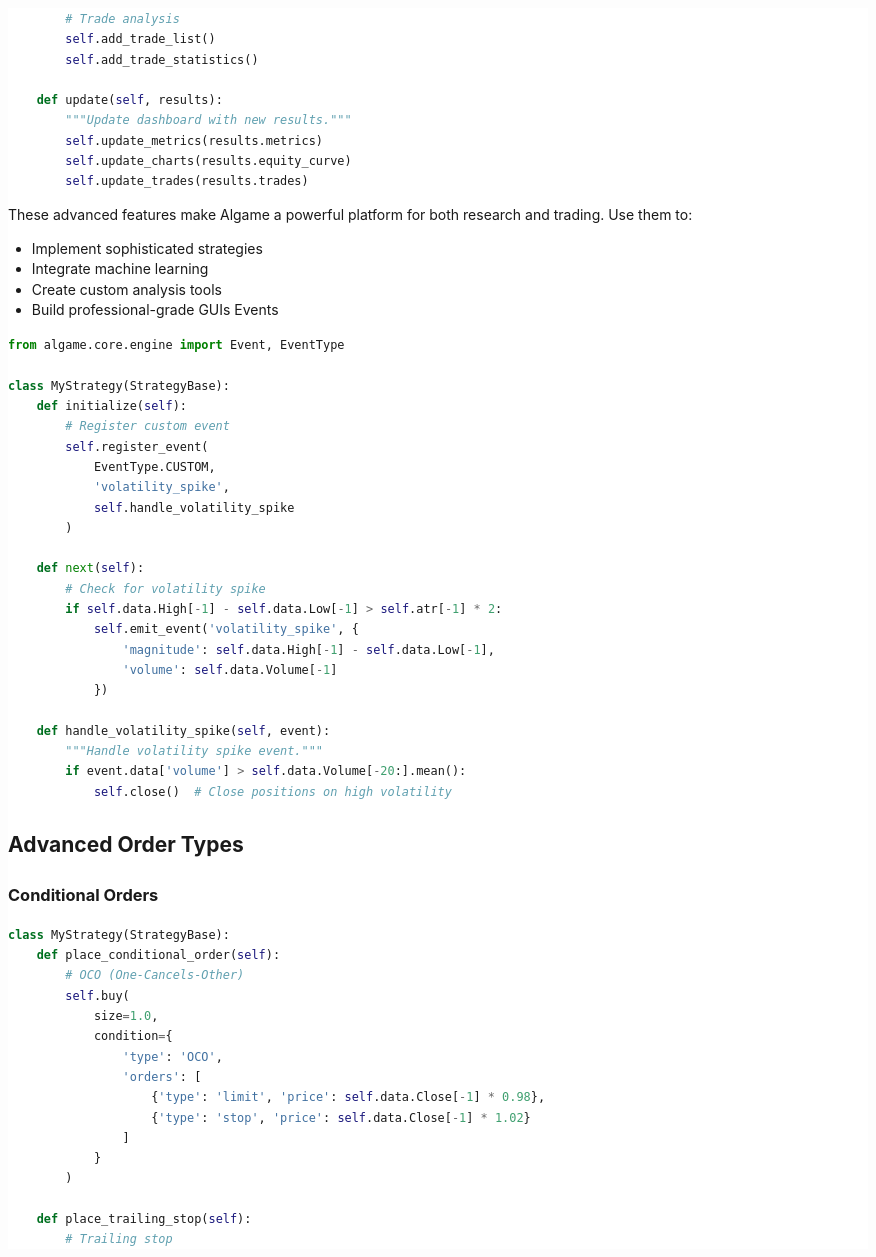 ```python
        # Trade analysis
        self.add_trade_list()
        self.add_trade_statistics()

    def update(self, results):
        """Update dashboard with new results."""
        self.update_metrics(results.metrics)
        self.update_charts(results.equity_curve)
        self.update_trades(results.trades)
```

These advanced features make Algame a powerful platform for both research and trading. Use them to:
- Implement sophisticated strategies
- Integrate machine learning
- Create custom analysis tools
- Build professional-grade GUIs Events

```python
from algame.core.engine import Event, EventType

class MyStrategy(StrategyBase):
    def initialize(self):
        # Register custom event
        self.register_event(
            EventType.CUSTOM,
            'volatility_spike',
            self.handle_volatility_spike
        )

    def next(self):
        # Check for volatility spike
        if self.data.High[-1] - self.data.Low[-1] > self.atr[-1] * 2:
            self.emit_event('volatility_spike', {
                'magnitude': self.data.High[-1] - self.data.Low[-1],
                'volume': self.data.Volume[-1]
            })

    def handle_volatility_spike(self, event):
        """Handle volatility spike event."""
        if event.data['volume'] > self.data.Volume[-20:].mean():
            self.close()  # Close positions on high volatility
```

## Advanced Order Types

### Conditional Orders

```python
class MyStrategy(StrategyBase):
    def place_conditional_order(self):
        # OCO (One-Cancels-Other)
        self.buy(
            size=1.0,
            condition={
                'type': 'OCO',
                'orders': [
                    {'type': 'limit', 'price': self.data.Close[-1] * 0.98},
                    {'type': 'stop', 'price': self.data.Close[-1] * 1.02}
                ]
            }
        )

    def place_trailing_stop(self):
        # Trailing stop
```